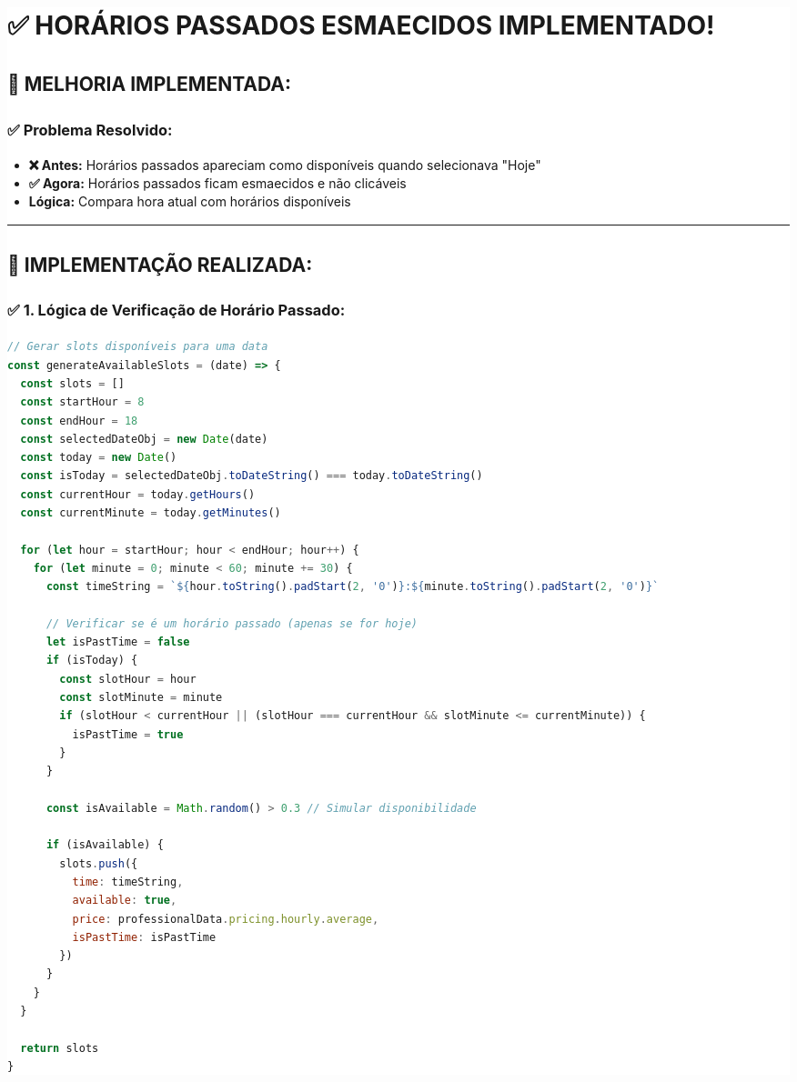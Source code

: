 # ✅ HORÁRIOS PASSADOS ESMAECIDOS IMPLEMENTADO!

## 🎯 **MELHORIA IMPLEMENTADA:**

### **✅ Problema Resolvido:**
- **❌ Antes:** Horários passados apareciam como disponíveis quando selecionava "Hoje"
- **✅ Agora:** Horários passados ficam esmaecidos e não clicáveis
- **Lógica:** Compara hora atual com horários disponíveis

---

## 🔧 **IMPLEMENTAÇÃO REALIZADA:**

### **✅ 1. Lógica de Verificação de Horário Passado:**
```javascript
// Gerar slots disponíveis para uma data
const generateAvailableSlots = (date) => {
  const slots = []
  const startHour = 8
  const endHour = 18
  const selectedDateObj = new Date(date)
  const today = new Date()
  const isToday = selectedDateObj.toDateString() === today.toDateString()
  const currentHour = today.getHours()
  const currentMinute = today.getMinutes()
  
  for (let hour = startHour; hour < endHour; hour++) {
    for (let minute = 0; minute < 60; minute += 30) {
      const timeString = `${hour.toString().padStart(2, '0')}:${minute.toString().padStart(2, '0')}`
      
      // Verificar se é um horário passado (apenas se for hoje)
      let isPastTime = false
      if (isToday) {
        const slotHour = hour
        const slotMinute = minute
        if (slotHour < currentHour || (slotHour === currentHour && slotMinute <= currentMinute)) {
          isPastTime = true
        }
      }
      
      const isAvailable = Math.random() > 0.3 // Simular disponibilidade
      
      if (isAvailable) {
        slots.push({
          time: timeString,
          available: true,
          price: professionalData.pricing.hourly.average,
          isPastTime: isPastTime
        })
      }
    }
  }
  
  return slots
}
```
